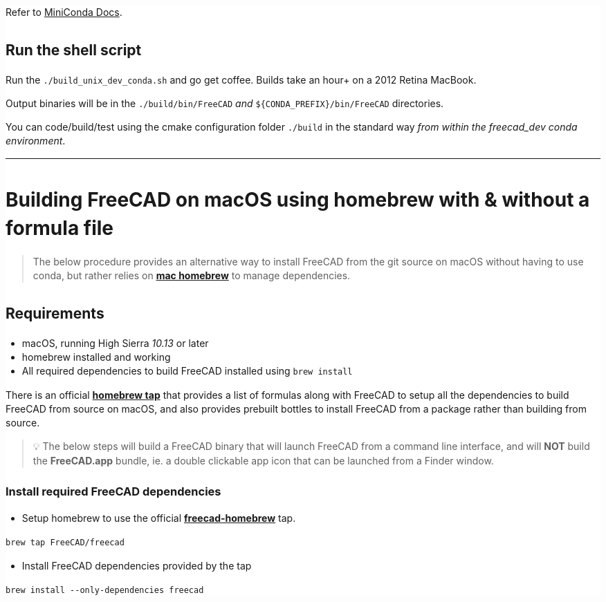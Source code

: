 <a name="install-conda"></a>

Refer to [MiniConda Docs](https://docs.conda.io/en/latest/miniconda.html).

## Run the shell script ##

<a name="run-the-shell-script"></a>

Run the `./build_unix_dev_conda.sh` and go get coffee. Builds take
an hour+ on a 2012 Retina MacBook.

Output binaries will be in the `./build/bin/FreeCAD` *and*
`${CONDA_PREFIX}/bin/FreeCAD` directories.

You can code/build/test using the cmake configuration folder `./build` in
the standard way *from within the freecad_dev conda environment*.

---

# Building FreeCAD on macOS using homebrew with & without a formula file

<a name="homebrew-build-fc-on-macos"></a>

> The below procedure provides an alternative way to install FreeCAD from the git source on macOS without having to use conda, but rather relies on [**mac homebrew**][lnk1] to manage dependencies.

## Requirements

<a name="homebrew-requirements"></a>

- macOS, running High Sierra _10.13_ or later
- homebrew installed and working
- All required dependencies to build FreeCAD installed using `brew install`

There is an official [**homebrew tap**][lnk2] that provides a list of formulas along with FreeCAD to setup all the dependencies to build FreeCAD from source on macOS, and also provides prebuilt bottles to install FreeCAD from a package rather than building from source.

> 💡 The below steps will build a FreeCAD binary that will launch FreeCAD from a command line interface, and will **NOT** build the **FreeCAD.app** bundle, ie. a double clickable app icon that can be launched from a Finder window.

### Install required FreeCAD dependencies

<a name="homebrew-install-required-deps"></a>

- Setup homebrew to use the official [**freecad-homebrew**][lnk2] tap.

```shell
brew tap FreeCAD/freecad
```

- Install FreeCAD dependencies provided by the tap

```shell
brew install --only-dependencies freecad
```


[lnk1]: <http://brew.sh>
[lnk2]: <https://github.com/FreeCAD/homebrew-freecad>
[lnk3]: <https://forum.freecad.org/viewtopic.php?f=4&t=51981#p446796>
[lnk4]: <https://gist.github.com/ipatch/6116824ab1f2a99b526cb07e43317b91#gistcomment-3577066>
[lnk5]: <https://github.com/Homebrew/homebrew-core/pull/67615>